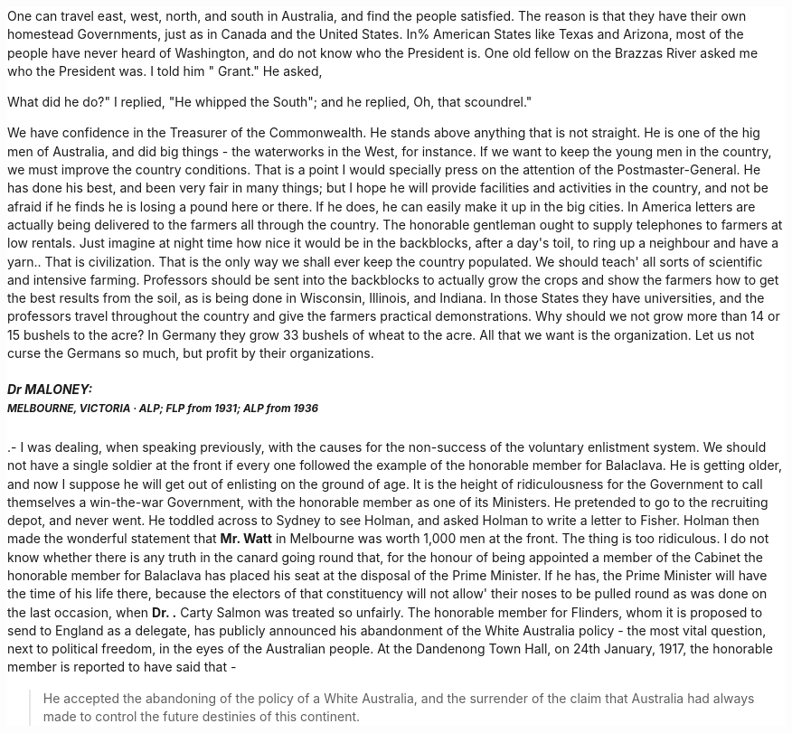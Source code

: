 One can travel east, west, north, and south in Australia, and find the people satisfied. The reason is that they have their own homestead Governments, just as in Canada and the United States. In% American States like Texas and Arizona, most of the people have never heard of Washington, and do not know who the  President  is. One old fellow on the Brazzas River asked me who the  President  was. I told him " Grant." He asked, 

What did he do?" I replied, "He whipped the South"; and he replied, Oh, that scoundrel." 

We have confidence in the Treasurer of the Commonwealth. He stands above anything that is not straight. He is one of the hig men of Australia, and did big things - the waterworks in the West, for instance. If we want to keep the young men in the country, we must improve the country conditions. That is a point I would specially press on the attention of the Postmaster-General. He has done his best, and been very fair in many things; but I hope he will provide facilities and activities in the country, and not be afraid if he finds he is losing a pound here or there. If he does, he can easily make it up in the big cities. In America letters are actually being delivered to the farmers all through the country. The honorable gentleman ought to supply telephones to farmers at low rentals. Just imagine at night time how nice it would be in the backblocks, after a day's toil, to ring up a neighbour and have a yarn.. That is civilization. That is the only way we shall ever keep the country populated. We should teach' all sorts of scientific and intensive farming. Professors should be sent into the backblocks to actually grow the crops and show the farmers how to get the best results from the soil, as is being done in Wisconsin, Illinois, and Indiana. In those States they have universities, and the professors travel throughout the country and give the farmers practical demonstrations. Why should we not grow more than 14 or 15 bushels to the acre? In Germany they grow 33 bushels of wheat to the acre. All that we want is the organization. Let us not curse the Germans so much, but profit by their organizations. 

##### Dr MALONEY:<br><small class="text-muted">MELBOURNE, VICTORIA &middot; ALP; FLP from 1931; ALP from 1936</small>

.- I was dealing, when speaking previously, with the causes for the non-success of the voluntary enlistment system. We should not have a single soldier at the front if every one followed the example of the honorable member for Balaclava. He is getting older, and now I suppose he will get out of enlisting on the ground of age. It is the height of ridiculousness for the Government to call themselves a win-the-war Government, with the honorable member as one of its Ministers. He pretended to go to the recruiting depot, and never went. He toddled across to Sydney to see Holman, and asked Holman to write a letter to Fisher. Holman then made the wonderful statement that  **Mr. Watt**  in Melbourne was worth 1,000 men at the front. The thing is too ridiculous. I do not know whether there is any truth in the canard going round that, for the honour of being appointed a member of the Cabinet the honorable member for Balaclava has placed his seat at the disposal of the Prime Minister. If he has, the Prime Minister will have the time of his life there, because the electors of that constituency will not allow' their noses to be pulled round as was done on the last occasion, when  **Dr. .**  Carty Salmon was treated so unfairly. The honorable member for Flinders, whom it is proposed to send to England as a delegate, has publicly announced his abandonment of the White Australia policy - the most vital question, next to political freedom, in the eyes of the Australian people. At the Dandenong Town Hall, on 24th January, 1917, the honorable member is reported to have said that - 

  >He accepted the abandoning of the policy of a White Australia, and the surrender of the claim that Australia had always made to control the future destinies of this continent. 
